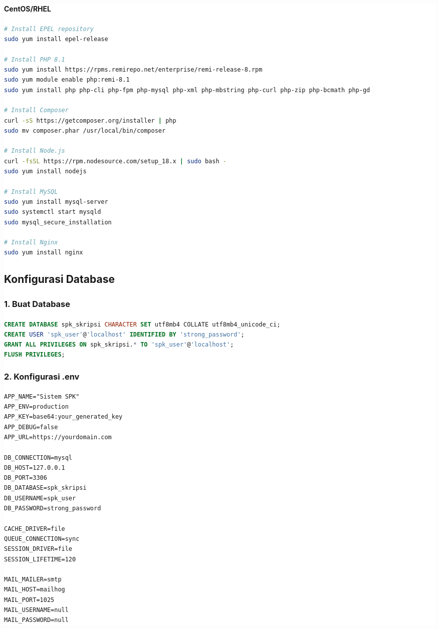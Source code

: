 #### CentOS/RHEL
```bash
# Install EPEL repository
sudo yum install epel-release

# Install PHP 8.1
sudo yum install https://rpms.remirepo.net/enterprise/remi-release-8.rpm
sudo yum module enable php:remi-8.1
sudo yum install php php-cli php-fpm php-mysql php-xml php-mbstring php-curl php-zip php-bcmath php-gd

# Install Composer
curl -sS https://getcomposer.org/installer | php
sudo mv composer.phar /usr/local/bin/composer

# Install Node.js
curl -fsSL https://rpm.nodesource.com/setup_18.x | sudo bash -
sudo yum install nodejs

# Install MySQL
sudo yum install mysql-server
sudo systemctl start mysqld
sudo mysql_secure_installation

# Install Nginx
sudo yum install nginx
```

## Konfigurasi Database

### 1. Buat Database
```sql
CREATE DATABASE spk_skripsi CHARACTER SET utf8mb4 COLLATE utf8mb4_unicode_ci;
CREATE USER 'spk_user'@'localhost' IDENTIFIED BY 'strong_password';
GRANT ALL PRIVILEGES ON spk_skripsi.* TO 'spk_user'@'localhost';
FLUSH PRIVILEGES;
```

### 2. Konfigurasi .env
```env
APP_NAME="Sistem SPK"
APP_ENV=production
APP_KEY=base64:your_generated_key
APP_DEBUG=false
APP_URL=https://yourdomain.com

DB_CONNECTION=mysql
DB_HOST=127.0.0.1
DB_PORT=3306
DB_DATABASE=spk_skripsi
DB_USERNAME=spk_user
DB_PASSWORD=strong_password

CACHE_DRIVER=file
QUEUE_CONNECTION=sync
SESSION_DRIVER=file
SESSION_LIFETIME=120

MAIL_MAILER=smtp
MAIL_HOST=mailhog
MAIL_PORT=1025
MAIL_USERNAME=null
MAIL_PASSWORD=null
```
